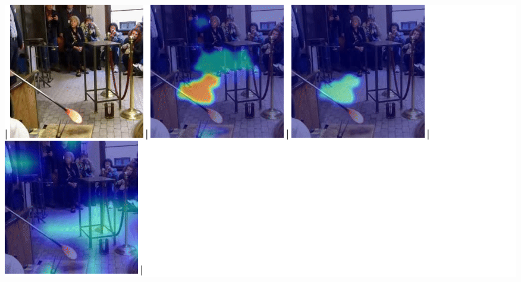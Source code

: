 | ![](<resources/gifs/blowing glass small.gif>) | ![](<resources/gifs/VideoLIME.gif>) | ![](<resources/gifs/VideoKernelSHAP.gif>) | ![](<resources/gifs/VideoRISE.gif>) |